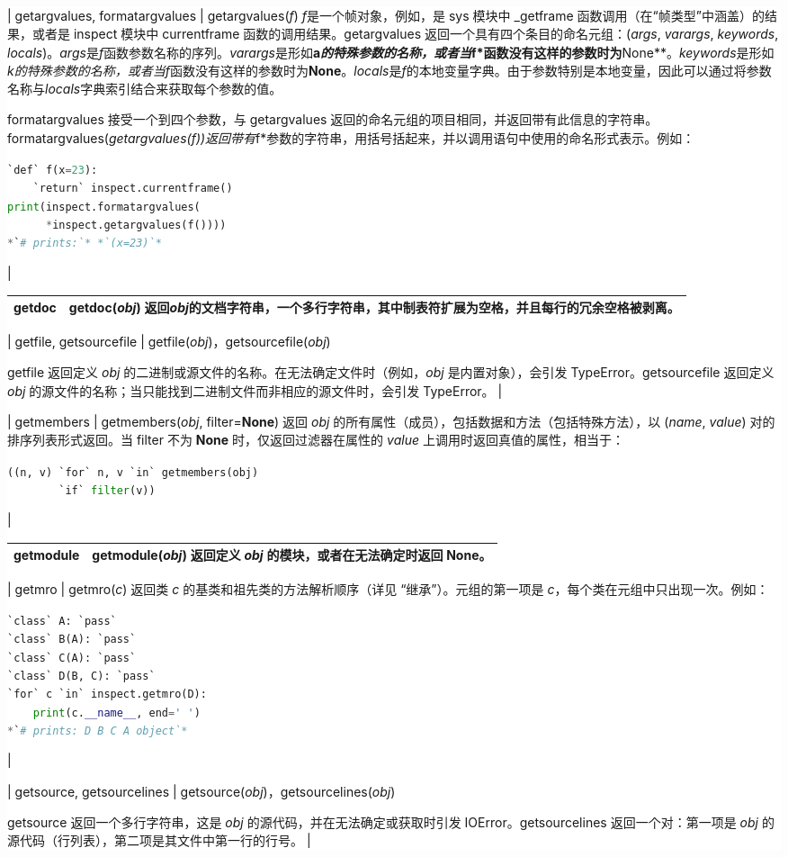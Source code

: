 | get⁠a⁠r⁠g​v⁠a⁠l⁠ues, formatargvalues | getargvalues(*f*) *f*是一个帧对象，例如，是 sys 模块中 _getframe 函数调用（在“帧类型”中涵盖）的结果，或者是 inspect 模块中 currentframe 函数的调用结果。getargvalues 返回一个具有四个条目的命名元组：(*args*, *varargs*, *keywords*, *locals*)。*args*是*f*函数参数名称的序列。*varargs*是形如**a*的特殊参数的名称，或者当*f*函数没有这样的参数时为**None**。*keywords*是形如***k*的特殊参数的名称，或者当*f*函数没有这样的参数时为**None**。*locals*是*f*的本地变量字典。由于参数特别是本地变量，因此可以通过将参数名称与*locals*字典索引结合来获取每个参数的值。

formatargvalues 接受一个到四个参数，与 getargvalues 返回的命名元组的项目相同，并返回带有此信息的字符串。formatargvalues(*getargvalues(*f*))返回带有*f*参数的字符串，用括号括起来，并以调用语句中使用的命名形式表示。例如：

```py
`def` f(x=23):
    `return` inspect.currentframe()
print(inspect.formatargvalues(
      *inspect.getargvalues(f())))
*`# prints:`* *`(x=23)`*
```

|

| getdoc | getdoc(*obj*) 返回*obj*的文档字符串，一个多行字符串，其中制表符扩展为空格，并且每行的冗余空格被剥离。 |
| --- | --- |

| getfile, getsourcefile | getfile(*obj*)，getsourcefile(*obj*)

getfile 返回定义 *obj* 的二进制或源文件的名称。在无法确定文件时（例如，*obj* 是内置对象），会引发 TypeError。getsourcefile 返回定义 *obj* 的源文件的名称；当只能找到二进制文件而非相应的源文件时，会引发 TypeError。 |

| getmembers | getmembers(*obj*, filter=**None**) 返回 *obj* 的所有属性（成员），包括数据和方法（包括特殊方法），以 (*name*, *value*) 对的排序列表形式返回。当 filter 不为 **None** 时，仅返回过滤器在属性的 *value* 上调用时返回真值的属性，相当于：

```py
((n, v) `for` n, v `in` getmembers(obj) 
        `if` filter(v))
```

|

| getmodule | getmodule(*obj*) 返回定义 *obj* 的模块，或者在无法确定时返回 **None**。 |
| --- | --- |

| getmro | getmro(*c*) 返回类 *c* 的基类和祖先类的方法解析顺序（详见 “继承”）。元组的第一项是 *c*，每个类在元组中只出现一次。例如：

```py
`class` A: `pass`
`class` B(A): `pass`
`class` C(A): `pass`
`class` D(B, C): `pass`
`for` c `in` inspect.getmro(D):
    print(c.__name__, end=' ')
*`# prints: D B C A object`*
```

|

| getsource, getsourcelines | getsource(*obj*)，getsourcelines(*obj*)

getsource 返回一个多行字符串，这是 *obj* 的源代码，并在无法确定或获取时引发 IOError。getsourcelines 返回一个对：第一项是 *obj* 的源代码（行列表），第二项是其文件中第一行的行号。 |
